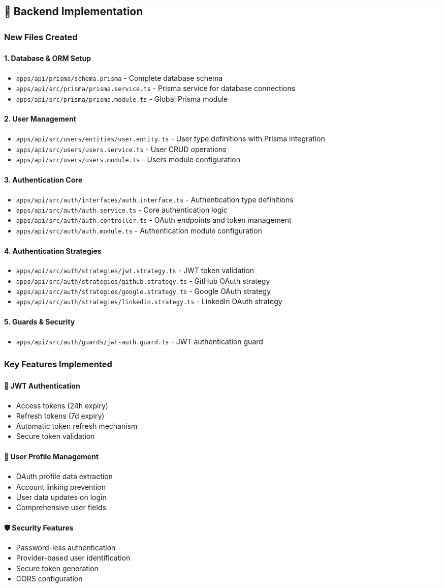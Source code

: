 ## 🔧 **Backend Implementation**

### **New Files Created**

#### **1. Database & ORM Setup**

- `apps/api/prisma/schema.prisma` - Complete database schema
- `apps/api/src/prisma/prisma.service.ts` - Prisma service for database connections
- `apps/api/src/prisma/prisma.module.ts` - Global Prisma module

#### **2. User Management**

- `apps/api/src/users/entities/user.entity.ts` - User type definitions with Prisma integration
- `apps/api/src/users/users.service.ts` - User CRUD operations
- `apps/api/src/users/users.module.ts` - Users module configuration

#### **3. Authentication Core**

- `apps/api/src/auth/interfaces/auth.interface.ts` - Authentication type definitions
- `apps/api/src/auth/auth.service.ts` - Core authentication logic
- `apps/api/src/auth/auth.controller.ts` - OAuth endpoints and token management
- `apps/api/src/auth/auth.module.ts` - Authentication module configuration

#### **4. Authentication Strategies**

- `apps/api/src/auth/strategies/jwt.strategy.ts` - JWT token validation
- `apps/api/src/auth/strategies/github.strategy.ts` - GitHub OAuth strategy
- `apps/api/src/auth/strategies/google.strategy.ts` - Google OAuth strategy
- `apps/api/src/auth/strategies/linkedin.strategy.ts` - LinkedIn OAuth strategy

#### **5. Guards & Security**

- `apps/api/src/auth/guards/jwt-auth.guard.ts` - JWT authentication guard

### **Key Features Implemented**

#### **🔐 JWT Authentication**

- Access tokens (24h expiry)
- Refresh tokens (7d expiry)
- Automatic token refresh mechanism
- Secure token validation

#### **👤 User Profile Management**

- OAuth profile data extraction
- Account linking prevention
- User data updates on login
- Comprehensive user fields

#### **🛡️ Security Features**

- Password-less authentication
- Provider-based user identification
- Secure token generation
- CORS configuration
